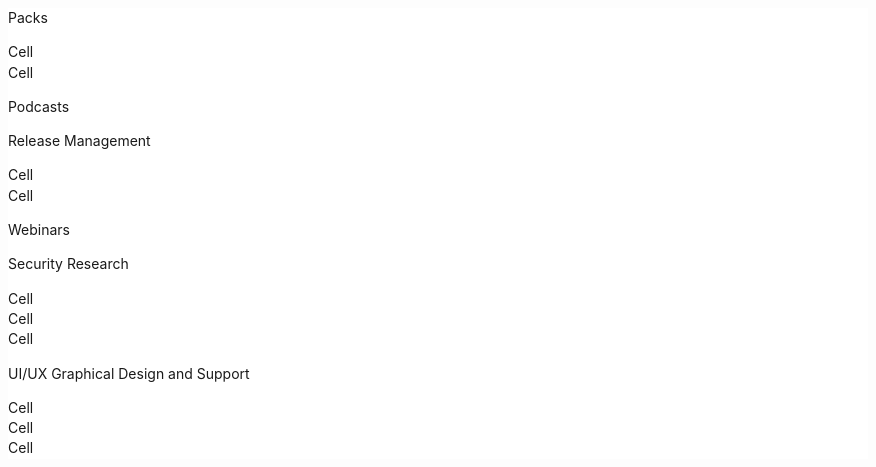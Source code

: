 Packs</p></div></td><td class="tve_table_cell tcb-parent-placeholder-empty" data-th="ProfessionalServices" data-css="tve-u-17941d22315" style="border: 2px solid rgb(239, 239, 239);" rowspan="1" colspan="1" data-tcb_hover_state_parent=""><div class="tcb-replaceable-placeholder">Cell</div></td><td class="tve_table_cell tcb-parent-placeholder-empty" data-th="BusinessDevelopment" data-css="tve-u-17941d22324" style="border: 2px solid rgb(239, 239, 239);" rowspan="1" colspan="1" data-tcb_hover_state_parent=""><div class="tcb-replaceable-placeholder">Cell</div></td><td class="tve_table_cell" data-th="Marketing" data-css="tve-u-17941d22332" style="border: 2px solid rgb(239, 239, 239);" rowspan="1" colspan="1" data-tcb_hover_state_parent=""><div class="thrv_wrapper thrv_text_element" data-css="tve-u-17941c0bd80">	<p data-css="tve-u-17941c0bd81" style="">Podcasts</p></div></td></tr><tr class="tve_table_row"><td class="tve_table_cell" data-th="Engineering" data-css="tve-u-179851cad76" style="border: 2px solid rgb(239, 239, 239);" rowspan="1" colspan="1" data-tcb_hover_state_parent=""><div class="thrv_wrapper thrv_text_element" data-css="tve-u-17941c0bd80">	<p data-css="tve-u-17941c0bd81" style="">Release Management</p></div></td><td class="tve_table_cell tcb-parent-placeholder-empty" data-th="ProfessionalServices" data-css="tve-u-179851cad8c" style="border: 2px solid rgb(239, 239, 239);" rowspan="1" colspan="1" data-tcb_hover_state_parent=""><div class="tcb-replaceable-placeholder">Cell</div></td><td class="tve_table_cell tcb-parent-placeholder-empty" data-th="BusinessDevelopment" data-css="tve-u-179851cada2" style="border: 2px solid rgb(239, 239, 239);" rowspan="1" colspan="1" data-tcb_hover_state_parent=""><div class="tcb-replaceable-placeholder">Cell</div></td><td class="tve_table_cell" data-th="Marketing" data-css="tve-u-179851cadb7" style="border: 2px solid rgb(239, 239, 239);" rowspan="1" colspan="1" data-tcb_hover_state_parent=""><div class="thrv_wrapper thrv_text_element" data-css="tve-u-17941c0bd80">	<p data-css="tve-u-17941c0bd81" style="">Webinars</p></div></td></tr><tr class="tve_table_row"><td class="tve_table_cell" data-th="Engineering" data-css="tve-u-179851cad78" style="border: 2px solid rgb(239, 239, 239);" rowspan="1" colspan="1" data-tcb_hover_state_parent=""><div class="thrv_wrapper thrv_text_element" data-css="tve-u-17941c0bd80">	<p data-css="tve-u-17941c0bd81" style="">Security Research</p></div></td><td class="tve_table_cell tcb-parent-placeholder-empty" data-th="ProfessionalServices" data-css="tve-u-179851cad8e" style="border: 2px solid rgb(239, 239, 239);" rowspan="1" colspan="1" data-tcb_hover_state_parent=""><div class="tcb-replaceable-placeholder">Cell</div></td><td class="tve_table_cell tcb-parent-placeholder-empty" data-th="BusinessDevelopment" data-css="tve-u-179851cada4" style="border: 2px solid rgb(239, 239, 239);" rowspan="1" colspan="1" data-tcb_hover_state_parent=""><div class="tcb-replaceable-placeholder">Cell</div></td><td class="tve_table_cell tcb-parent-placeholder-empty" data-th="Marketing" data-css="tve-u-179851cadb9" style="border: 2px solid rgb(239, 239, 239);" rowspan="1" colspan="1" data-tcb_hover_state_parent=""><div class="tcb-replaceable-placeholder">Cell</div></td></tr><tr class="tve_table_row"><td class="tve_table_cell" data-th="Engineering" data-css="tve-u-17941c0bd92" style="border: 2px solid rgb(239, 239, 239);" rowspan="1" colspan="1" data-tcb_hover_state_parent=""><div class="thrv_wrapper thrv_text_element" data-css="tve-u-17941c0bd80">	<p data-css="tve-u-17941c0bd81" style="">UI/UX Graphical Design and Support</p></div></td><td class="tve_table_cell tcb-parent-placeholder-empty" data-th="ProfessionalServices" data-css="tve-u-17941c0bd93" style="border: 2px solid rgb(239, 239, 239);" rowspan="1" colspan="1" data-tcb_hover_state_parent=""><div class="tcb-replaceable-placeholder">Cell</div></td><td class="tve_table_cell tcb-parent-placeholder-empty" data-th="BusinessDevelopment" data-css="tve-u-17941c0bd94" style="border: 2px solid rgb(239, 239, 239);" rowspan="1" colspan="1" data-tcb_hover_state_parent=""><div class="tcb-replaceable-placeholder">Cell</div></td><td class="tve_table_cell tcb-parent-placeholder-empty" data-th="Marketing" data-css="tve-u-17941c0bd95" style="border: 2px solid rgb(239, 239, 239);" rowspan="1" colspan="1" data-tcb_hover_state_parent=""><div class="tcb-replaceable-placeholder">Cell</div></td></tr></tbody></table></div><div class="thrv_wrapper thrv_contentbox_shortcode thrv-content-box tve-elem-default-pad tcb-tablet-hidden tcb-desktop-hidden" data-style="cb_style_4" data-css="tve-u-17941fe15db" style="">
    	<div class="tve-content-box-background"></div>